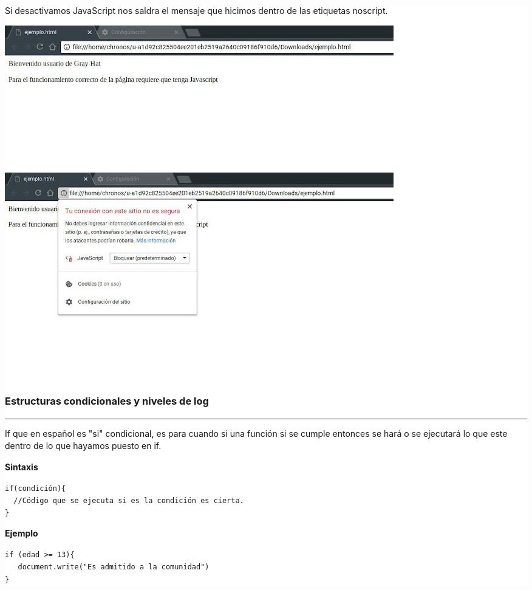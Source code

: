  Si desactivamos JavaScript nos saldra el mensaje que hicimos dentro de las etiquetas noscript.
 
![noescript2](/assets/img/post/13/noescript1.jpg) 
![noescript3](/assets/img/post/13/noescript2.jpg) 

### Estructuras condicionales y niveles de log
---

If que en español es "si" condicional, es para cuando si una función si se cumple entonces se hará o se ejecutará lo que este dentro de lo que hayamos puesto en if.

**Sintaxis**

```Js
if(condición){
  //Código que se ejecuta si es la condición es cierta.
}
```

**Ejemplo**
  
```Js
if (edad >= 13){
   document.write("Es admitido a la comunidad")
}
```
